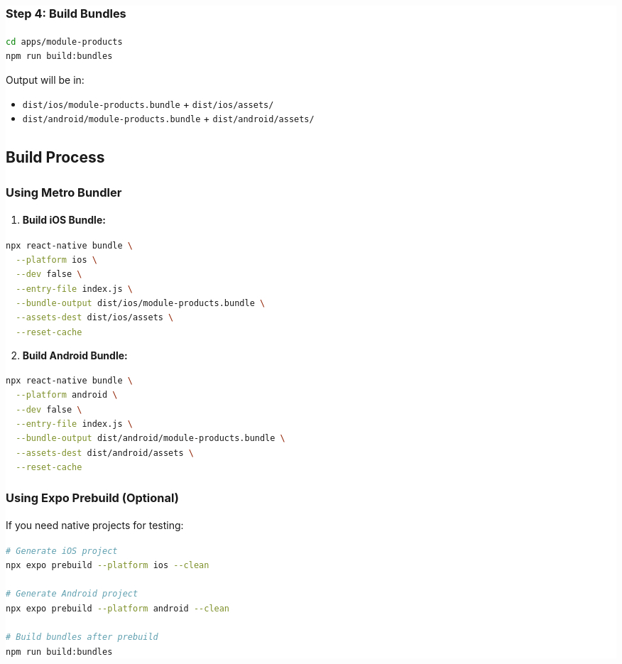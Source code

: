 ### Step 4: Build Bundles

```bash
cd apps/module-products
npm run build:bundles
```

Output will be in:

- `dist/ios/module-products.bundle` + `dist/ios/assets/`
- `dist/android/module-products.bundle` + `dist/android/assets/`

## Build Process

### Using Metro Bundler

1. **Build iOS Bundle:**

```bash
npx react-native bundle \
  --platform ios \
  --dev false \
  --entry-file index.js \
  --bundle-output dist/ios/module-products.bundle \
  --assets-dest dist/ios/assets \
  --reset-cache
```

2. **Build Android Bundle:**

```bash
npx react-native bundle \
  --platform android \
  --dev false \
  --entry-file index.js \
  --bundle-output dist/android/module-products.bundle \
  --assets-dest dist/android/assets \
  --reset-cache
```

### Using Expo Prebuild (Optional)

If you need native projects for testing:

```bash
# Generate iOS project
npx expo prebuild --platform ios --clean

# Generate Android project
npx expo prebuild --platform android --clean

# Build bundles after prebuild
npm run build:bundles
```
